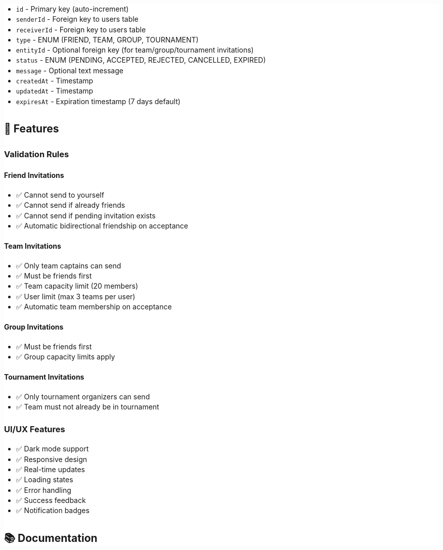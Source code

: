 - `id` - Primary key (auto-increment)
- `senderId` - Foreign key to users table
- `receiverId` - Foreign key to users table
- `type` - ENUM (FRIEND, TEAM, GROUP, TOURNAMENT)
- `entityId` - Optional foreign key (for team/group/tournament invitations)
- `status` - ENUM (PENDING, ACCEPTED, REJECTED, CANCELLED, EXPIRED)
- `message` - Optional text message
- `createdAt` - Timestamp
- `updatedAt` - Timestamp
- `expiresAt` - Expiration timestamp (7 days default)

## 🎨 Features

### Validation Rules

#### Friend Invitations

- ✅ Cannot send to yourself
- ✅ Cannot send if already friends
- ✅ Cannot send if pending invitation exists
- ✅ Automatic bidirectional friendship on acceptance

#### Team Invitations

- ✅ Only team captains can send
- ✅ Must be friends first
- ✅ Team capacity limit (20 members)
- ✅ User limit (max 3 teams per user)
- ✅ Automatic team membership on acceptance

#### Group Invitations

- ✅ Must be friends first
- ✅ Group capacity limits apply

#### Tournament Invitations

- ✅ Only tournament organizers can send
- ✅ Team must not already be in tournament

### UI/UX Features

- ✅ Dark mode support
- ✅ Responsive design
- ✅ Real-time updates
- ✅ Loading states
- ✅ Error handling
- ✅ Success feedback
- ✅ Notification badges

## 📚 Documentation
